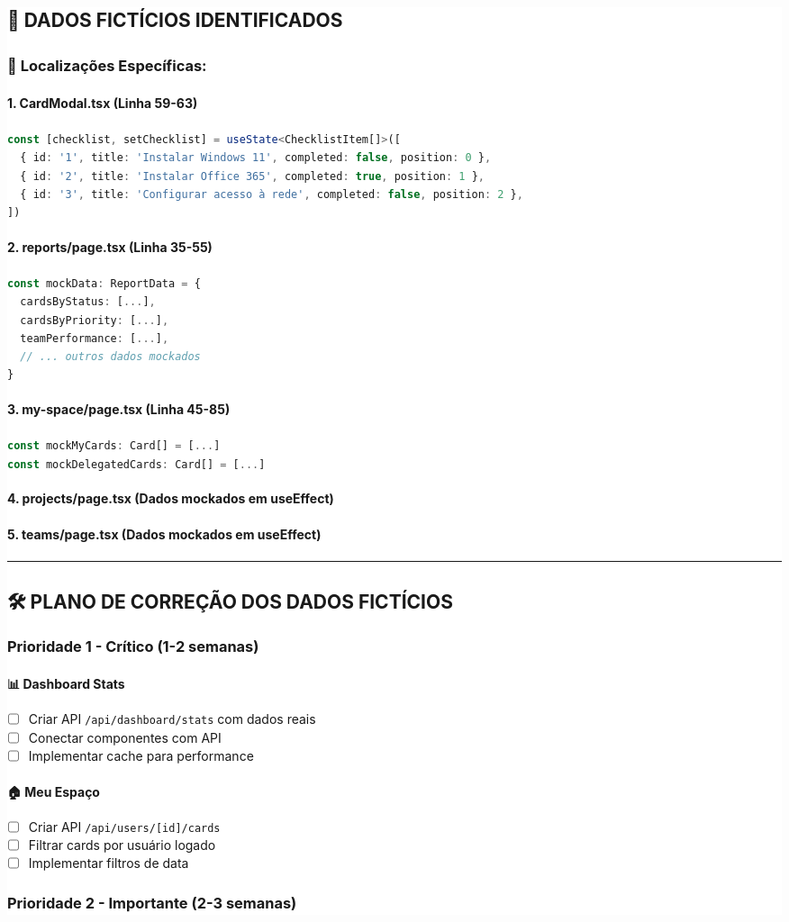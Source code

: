 
## 🎯 **DADOS FICTÍCIOS IDENTIFICADOS**

### 📍 **Localizações Específicas:**

#### 1. **CardModal.tsx** (Linha 59-63)
```typescript
const [checklist, setChecklist] = useState<ChecklistItem[]>([
  { id: '1', title: 'Instalar Windows 11', completed: false, position: 0 },
  { id: '2', title: 'Instalar Office 365', completed: true, position: 1 },
  { id: '3', title: 'Configurar acesso à rede', completed: false, position: 2 },
])
```

#### 2. **reports/page.tsx** (Linha 35-55)
```typescript
const mockData: ReportData = {
  cardsByStatus: [...],
  cardsByPriority: [...],
  teamPerformance: [...],
  // ... outros dados mockados
}
```

#### 3. **my-space/page.tsx** (Linha 45-85)
```typescript
const mockMyCards: Card[] = [...]
const mockDelegatedCards: Card[] = [...]
```

#### 4. **projects/page.tsx** (Dados mockados em useEffect)
#### 5. **teams/page.tsx** (Dados mockados em useEffect)

---

## 🛠️ **PLANO DE CORREÇÃO DOS DADOS FICTÍCIOS**

### **Prioridade 1 - Crítico (1-2 semanas)**

#### 📊 **Dashboard Stats**
- [ ] Criar API `/api/dashboard/stats` com dados reais
- [ ] Conectar componentes com API
- [ ] Implementar cache para performance

#### 🏠 **Meu Espaço**
- [ ] Criar API `/api/users/[id]/cards`
- [ ] Filtrar cards por usuário logado
- [ ] Implementar filtros de data

### **Prioridade 2 - Importante (2-3 semanas)**
